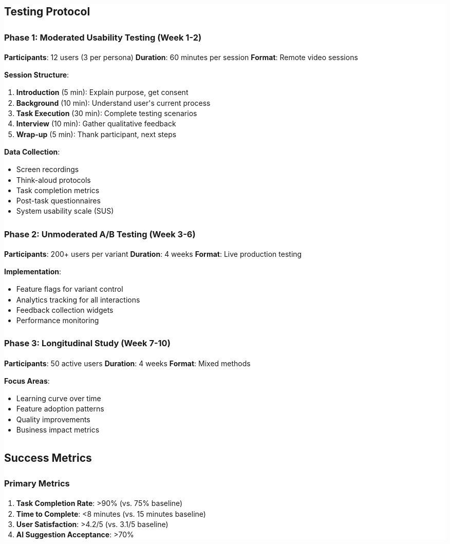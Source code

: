 ## Testing Protocol

### Phase 1: Moderated Usability Testing (Week 1-2)
**Participants**: 12 users (3 per persona)
**Duration**: 60 minutes per session
**Format**: Remote video sessions

**Session Structure**:
1. **Introduction** (5 min): Explain purpose, get consent
2. **Background** (10 min): Understand user's current process
3. **Task Execution** (30 min): Complete testing scenarios
4. **Interview** (10 min): Gather qualitative feedback
5. **Wrap-up** (5 min): Thank participant, next steps

**Data Collection**:
- Screen recordings
- Think-aloud protocols
- Task completion metrics
- Post-task questionnaires
- System usability scale (SUS)

### Phase 2: Unmoderated A/B Testing (Week 3-6)
**Participants**: 200+ users per variant
**Duration**: 4 weeks
**Format**: Live production testing

**Implementation**:
- Feature flags for variant control
- Analytics tracking for all interactions
- Feedback collection widgets
- Performance monitoring

### Phase 3: Longitudinal Study (Week 7-10)
**Participants**: 50 active users
**Duration**: 4 weeks
**Format**: Mixed methods

**Focus Areas**:
- Learning curve over time
- Feature adoption patterns
- Quality improvements
- Business impact metrics

## Success Metrics

### Primary Metrics
1. **Task Completion Rate**: >90% (vs. 75% baseline)
2. **Time to Complete**: <8 minutes (vs. 15 minutes baseline)
3. **User Satisfaction**: >4.2/5 (vs. 3.1/5 baseline)
4. **AI Suggestion Acceptance**: >70%
